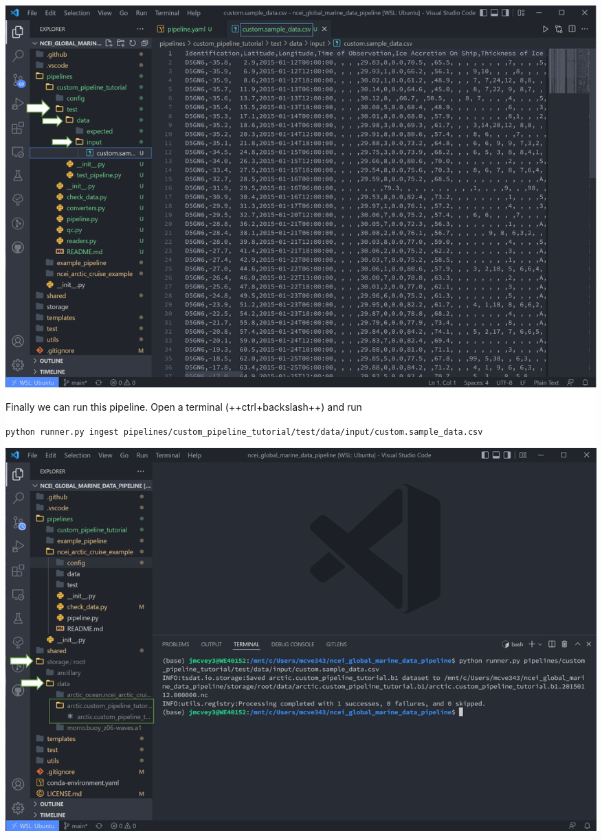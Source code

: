 ![input data view](custom/custom10.png)

Finally we can run this pipeline. Open a terminal (++ctrl+backslash++) and run

```bash
python runner.py ingest pipelines/custom_pipeline_tutorial/test/data/input/custom.sample_data.csv
```

![output from running ingest script](custom/custom11.png)